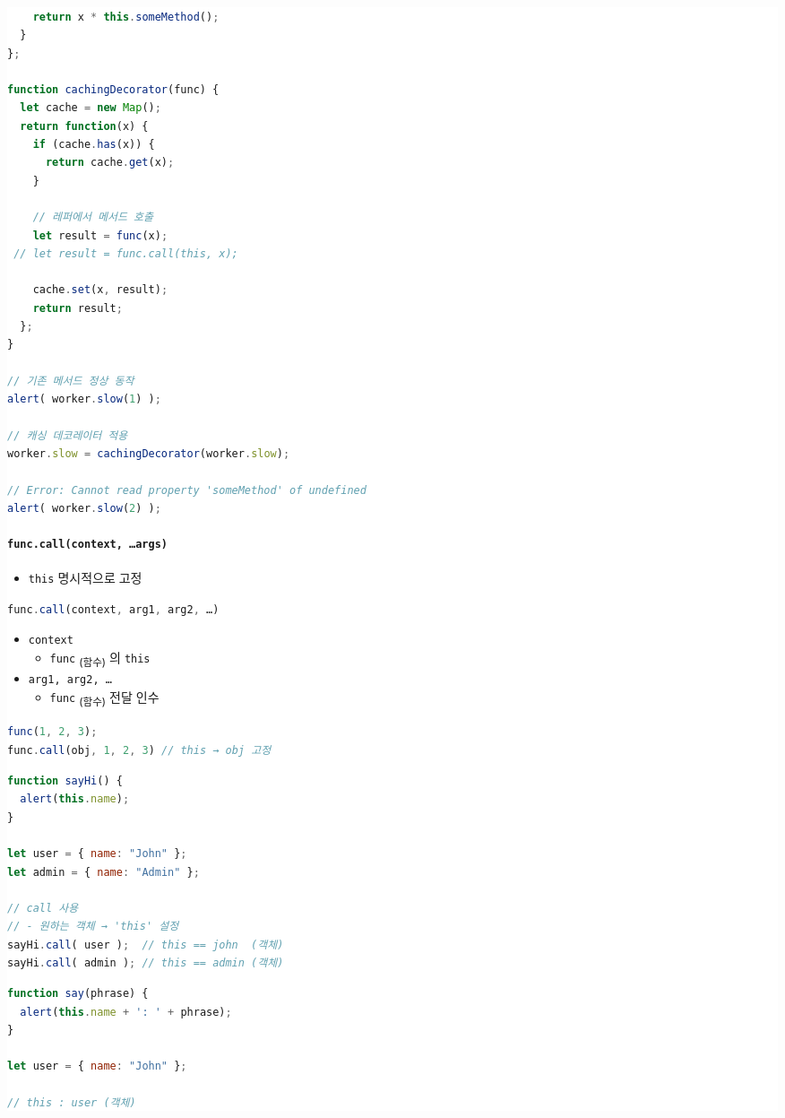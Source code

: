 ```javascript
    return x * this.someMethod();
  }
};

function cachingDecorator(func) {
  let cache = new Map();
  return function(x) {
    if (cache.has(x)) {
      return cache.get(x);
    }

    // 레퍼에서 메서드 호출
    let result = func(x);
 // let result = func.call(this, x);

    cache.set(x, result);
    return result;
  };
}

// 기존 메서드 정상 동작
alert( worker.slow(1) );

// 캐싱 데코레이터 적용
worker.slow = cachingDecorator(worker.slow);

// Error: Cannot read property 'someMethod' of undefined
alert( worker.slow(2) );
```

#### `func.call(context, …args)`
- `this` 명시적으로 고정
```javascript
func.call(context, arg1, arg2, …)
```
- `context`
  - `func` <sub>(함수)</sub> 의 `this`
- `arg1, arg2, …`
  - `func` <sub>(함수)</sub> 전달 인수
```javascript
func(1, 2, 3);
func.call(obj, 1, 2, 3) // this → obj 고정
```
```javascript
function sayHi() {
  alert(this.name);
}

let user = { name: "John" };
let admin = { name: "Admin" };

// call 사용
// - 원하는 객체 → 'this' 설정
sayHi.call( user );  // this == john  (객체)
sayHi.call( admin ); // this == admin (객체)
```
```javascript
function say(phrase) {
  alert(this.name + ': ' + phrase);
}

let user = { name: "John" };

// this : user (객체)
```